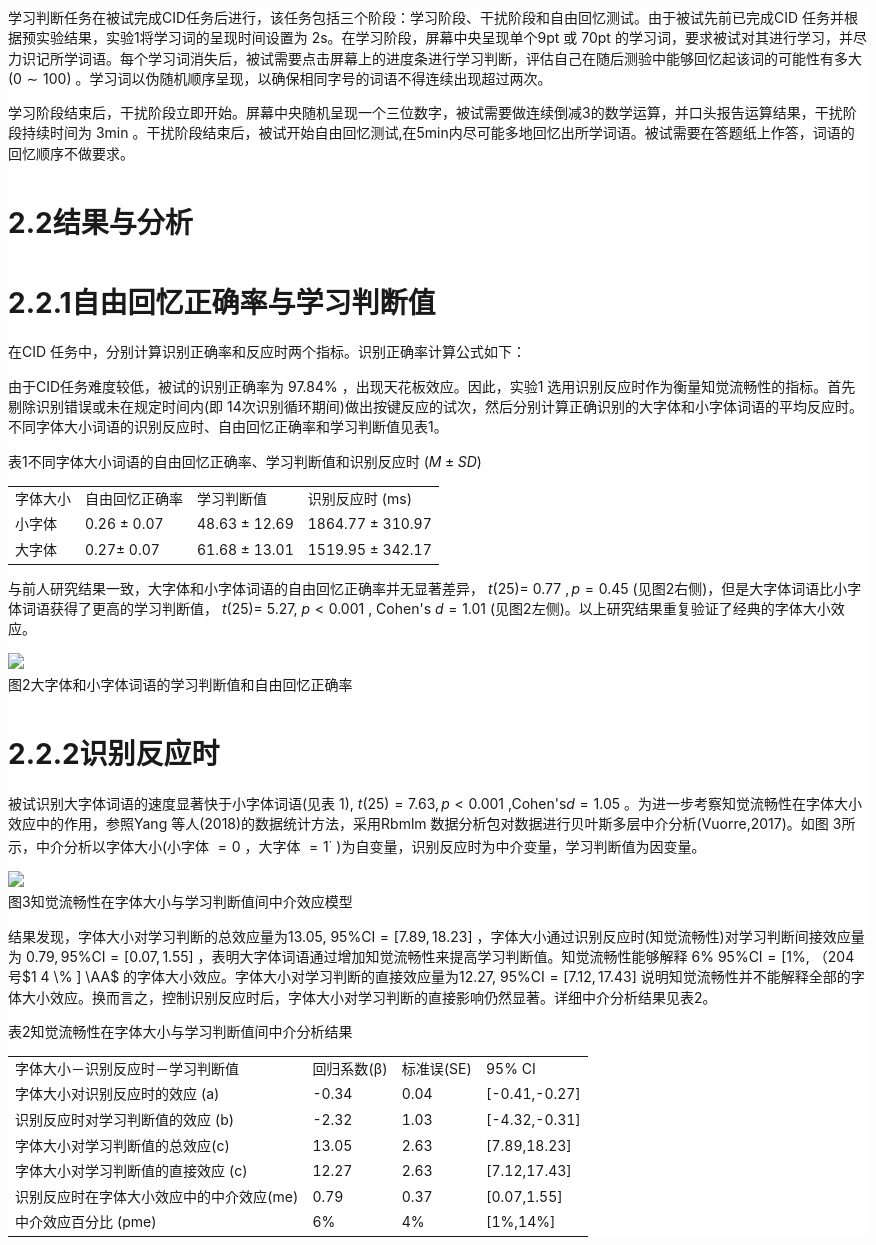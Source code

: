 学习判断任务在被试完成CID任务后进行，该任务包括三个阶段：学习阶段、干扰阶段和自由回忆测试。由于被试先前已完成CID 任务并根据预实验结果，实验1将学习词的呈现时间设置为 2s。在学习阶段，屏幕中央呈现单个9pt 或 70pt 的学习词，要求被试对其进行学习，并尽力识记所学词语。每个学习词消失后，被试需要点击屏幕上的进度条进行学习判断，评估自己在随后测验中能够回忆起该词的可能性有多大 $( 0 \sim 1 0 0 )$ 。学习词以伪随机顺序呈现，以确保相同字号的词语不得连续出现超过两次。

学习阶段结束后，干扰阶段立即开始。屏幕中央随机呈现一个三位数字，被试需要做连续倒减3的数学运算，并口头报告运算结果，干扰阶段持续时间为 $3 \mathrm { m i n }$ 。干扰阶段结束后，被试开始自由回忆测试,在5min内尽可能多地回忆出所学词语。被试需要在答题纸上作答，词语的回忆顺序不做要求。

# 2.2结果与分析

# 2.2.1自由回忆正确率与学习判断值

在CID 任务中，分别计算识别正确率和反应时两个指标。识别正确率计算公式如下：

由于CID任务难度较低，被试的识别正确率为 $9 7 . 8 4 \%$ ，出现天花板效应。因此，实验1 选用识别反应时作为衡量知觉流畅性的指标。首先剔除识别错误或未在规定时间内(即 14次识别循环期间)做出按键反应的试次，然后分别计算正确识别的大字体和小字体词语的平均反应时。不同字体大小词语的识别反应时、自由回忆正确率和学习判断值见表1。

表1不同字体大小词语的自由回忆正确率、学习判断值和识别反应时 $( M \pm S D )$   

<html><body><table><tr><td>字体大小</td><td>自由回忆正确率</td><td>学习判断值</td><td>识别反应时 (ms)</td></tr><tr><td>小字体</td><td>0.26 ± 0.07</td><td>48.63 ± 12.69</td><td>1864.77 ± 310.97</td></tr><tr><td>大字体</td><td>0.27± 0.07</td><td>61.68 ± 13.01</td><td>1519.95 ± 342.17</td></tr></table></body></html>

与前人研究结果一致，大字体和小字体词语的自由回忆正确率并无显著差异， $t ( 2 5 ) =$ 0.77 $, p = 0 . 4 5$ (见图2右侧)，但是大字体词语比小字体词语获得了更高的学习判断值， $t ( 2 5 ) =$ 5.27, $p { < } 0 . 0 0 1$ , Cohen's $d = 1 . 0 1$ (见图2左侧)。以上研究结果重复验证了经典的字体大小效应。

![](images/70b2cbfebe493807c6d243040f4aa2a49707da2a4d944bb47ec443758389025c.jpg)  
图2大字体和小字体词语的学习判断值和自由回忆正确率

# 2.2.2识别反应时

被试识别大字体词语的速度显著快于小字体词语(见表 1), $t ( 2 5 ) = 7 . 6 3 , p < 0 . 0 0 1$ ,Cohen's$d = 1 . 0 5$ 。为进一步考察知觉流畅性在字体大小效应中的作用，参照Yang 等人(2018)的数据统计方法，采用Rbmlm 数据分析包对数据进行贝叶斯多层中介分析(Vuorre,2017)。如图 3所示，中介分析以字体大小(小字体 $= 0$ ，大字体 $= 1 ^ { \cdot }$ )为自变量，识别反应时为中介变量，学习判断值为因变量。

![](images/bdaecad83a3bbf3d8f9d36758993f5ccdbbb76738343e8bb905a3b6c7dece6fc.jpg)  
图3知觉流畅性在字体大小与学习判断值间中介效应模型

结果发现，字体大小对学习判断的总效应量为13.05, $9 5 \% \mathrm { C I } = [ 7 . 8 9 , 1 8 . 2 3 ]$ ，字体大小通过识别反应时(知觉流畅性)对学习判断间接效应量为 $0 . 7 9 , 9 5 \% \mathrm { C I } = [ 0 . 0 7 , 1 . 5 5 ]$ ，表明大字体词语通过增加知觉流畅性来提高学习判断值。知觉流畅性能够解释 $6 \%$ $9 5 \% \mathrm { C I } = [ 1 \% ,$ （204号$1 4 \% ] \AA$ 的字体大小效应。字体大小对学习判断的直接效应量为12.27, $9 5 \% \mathrm { C I } = [ 7 . 1 2 , 1 7 . 4 3 ]$ 说明知觉流畅性并不能解释全部的字体大小效应。换而言之，控制识别反应时后，字体大小对学习判断的直接影响仍然显著。详细中介分析结果见表2。

表2知觉流畅性在字体大小与学习判断值间中介分析结果  

<html><body><table><tr><td>字体大小－识别反应时－学习判断值</td><td>回归系数(β)</td><td>标准误(SE)</td><td>95% CI</td></tr><tr><td>字体大小对识别反应时的效应 (a)</td><td>-0.34</td><td>0.04</td><td>[-0.41,-0.27]</td></tr><tr><td>识别反应时对学习判断值的效应 (b)</td><td>-2.32</td><td>1.03</td><td>[-4.32,-0.31]</td></tr><tr><td>字体大小对学习判断值的总效应(c)</td><td>13.05</td><td>2.63</td><td>[7.89,18.23]</td></tr><tr><td>字体大小对学习判断值的直接效应 (c)</td><td>12.27</td><td>2.63</td><td>[7.12,17.43]</td></tr><tr><td>识别反应时在字体大小效应中的中介效应(me)</td><td>0.79</td><td>0.37</td><td>[0.07,1.55]</td></tr><tr><td>中介效应百分比 (pme)</td><td>6%</td><td>4%</td><td>[1%,14%]</td></tr></table></body></html>
